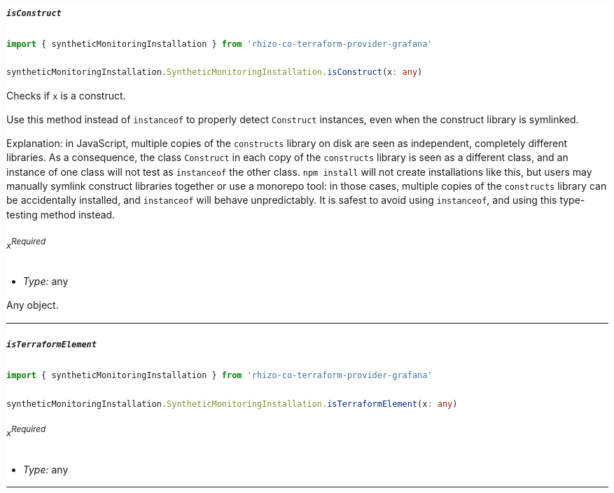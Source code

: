 
##### `isConstruct` <a name="isConstruct" id="rhizo-co-terraform-provider-grafana.syntheticMonitoringInstallation.SyntheticMonitoringInstallation.isConstruct"></a>

```typescript
import { syntheticMonitoringInstallation } from 'rhizo-co-terraform-provider-grafana'

syntheticMonitoringInstallation.SyntheticMonitoringInstallation.isConstruct(x: any)
```

Checks if `x` is a construct.

Use this method instead of `instanceof` to properly detect `Construct`
instances, even when the construct library is symlinked.

Explanation: in JavaScript, multiple copies of the `constructs` library on
disk are seen as independent, completely different libraries. As a
consequence, the class `Construct` in each copy of the `constructs` library
is seen as a different class, and an instance of one class will not test as
`instanceof` the other class. `npm install` will not create installations
like this, but users may manually symlink construct libraries together or
use a monorepo tool: in those cases, multiple copies of the `constructs`
library can be accidentally installed, and `instanceof` will behave
unpredictably. It is safest to avoid using `instanceof`, and using
this type-testing method instead.

###### `x`<sup>Required</sup> <a name="x" id="rhizo-co-terraform-provider-grafana.syntheticMonitoringInstallation.SyntheticMonitoringInstallation.isConstruct.parameter.x"></a>

- *Type:* any

Any object.

---

##### `isTerraformElement` <a name="isTerraformElement" id="rhizo-co-terraform-provider-grafana.syntheticMonitoringInstallation.SyntheticMonitoringInstallation.isTerraformElement"></a>

```typescript
import { syntheticMonitoringInstallation } from 'rhizo-co-terraform-provider-grafana'

syntheticMonitoringInstallation.SyntheticMonitoringInstallation.isTerraformElement(x: any)
```

###### `x`<sup>Required</sup> <a name="x" id="rhizo-co-terraform-provider-grafana.syntheticMonitoringInstallation.SyntheticMonitoringInstallation.isTerraformElement.parameter.x"></a>

- *Type:* any

---
